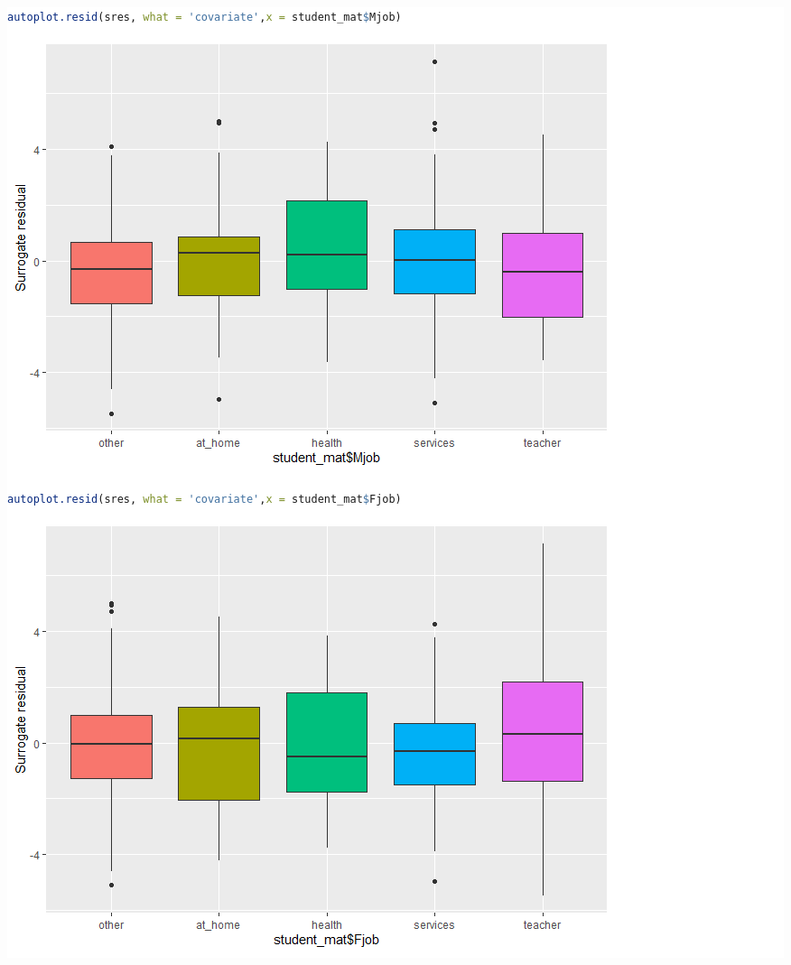 ``` r
autoplot.resid(sres, what = 'covariate',x = student_mat$Mjob)
```

![](Third_circle_ordinal_regression_1_files/figure-GFM/unnamed-chunk-30-30.png)

``` r
autoplot.resid(sres, what = 'covariate',x = student_mat$Fjob)
```

![](Third_circle_ordinal_regression_1_files/figure-GFM/unnamed-chunk-30-31.png)
